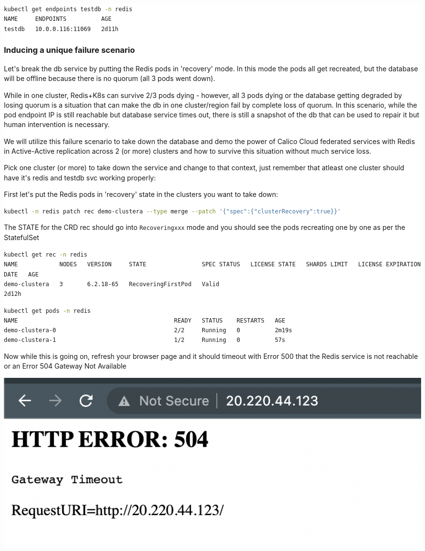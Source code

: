 ```bash
kubectl get endpoints testdb -n redis
NAME     ENDPOINTS          AGE
testdb   10.0.0.116:11069   2d11h
```

### Inducing a unique failure scenario

Let's break the db service by putting the Redis pods in 'recovery' mode. In this mode the pods all get recreated, but the database will be offline because there is no quorum (all 3 pods went down). 

While in one cluster, Redis+K8s can survive 2/3 pods dying - however, all 3 pods dying or the database getting degraded by losing quorum is a situation that can make the db in one cluster/region fail by complete loss of quorum. In this scenario, while the pod endpoint IP is still reachable but database service times out, there is still a snapshot of the db that can be used to repair it but human intervention is necessary.

We will utilize this failure scenario to take down the database and demo the power of Calico Cloud federated services with Redis in Active-Active replication across 2 (or more) clusters and how to survive this situation without much service loss.

Pick one cluster (or more) to take down the service and change to that context, just remember that atleast one cluster should have it's redis and testdb svc working properly: 

First let's put the Redis pods in 'recovery' state in the clusters you want to take down:

```bash
kubectl -n redis patch rec demo-clustera --type merge --patch '{"spec":{"clusterRecovery":true}}'
```

The STATE for the CRD rec should go into ```Recoveringxxx``` mode and you should see the pods recreating one by one as per the StatefulSet

```bash
kubectl get rec -n redis
NAME            NODES   VERSION     STATE                SPEC STATUS   LICENSE STATE   SHARDS LIMIT   LICENSE EXPIRATION DATE   AGE
demo-clustera   3       6.2.18-65   RecoveringFirstPod   Valid                                                                  2d12h
```

```bash
kubectl get pods -n redis
NAME                                             READY   STATUS    RESTARTS   AGE
demo-clustera-0                                  2/2     Running   0          2m19s
demo-clustera-1                                  1/2     Running   0          57s
```

Now while this is going on, refresh your browser page and it should timeout with Error 500 that the Redis service is not reachable or an Error 504 Gateway Not Available

![fail](app/images/fail.png)
